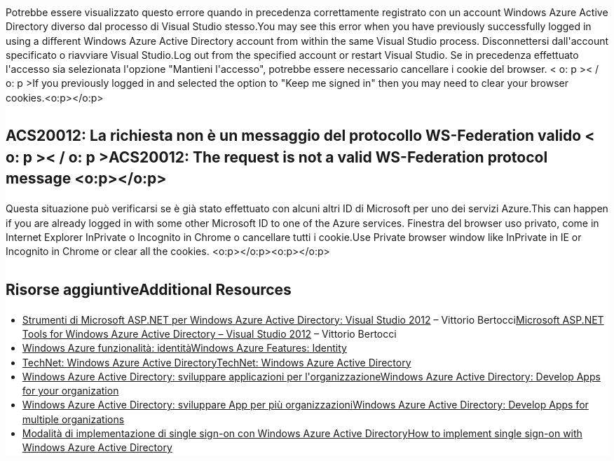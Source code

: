 <span data-ttu-id="b2cbe-178">Potrebbe essere visualizzato questo errore quando in precedenza correttamente registrato con un account Windows Azure Active Directory diverso dal processo di Visual Studio stesso.</span><span class="sxs-lookup"><span data-stu-id="b2cbe-178">You may see this error when you have previously successfully logged in using a different Windows Azure Active Directory account from within the same Visual Studio process.</span></span> <span data-ttu-id="b2cbe-179">Disconnettersi dall'account specificato o riavviare Visual Studio.</span><span class="sxs-lookup"><span data-stu-id="b2cbe-179">Log out from the specified account or restart Visual Studio.</span></span> <span data-ttu-id="b2cbe-180">Se in precedenza effettuato l'accesso sia selezionata l'opzione "Mantieni l'accesso", potrebbe essere necessario cancellare i cookie del browser. < o: p >< / o: p ></span><span class="sxs-lookup"><span data-stu-id="b2cbe-180">If you previously logged in and selected the option to "Keep me signed in" then you may need to clear your browser cookies.<o:p></o:p></span></span>

## <a name="acs20012-the-request-is-not-a-valid-ws-federation-protocol-message-opop"></a><span data-ttu-id="b2cbe-181">ACS20012: La richiesta non è un messaggio del protocollo WS-Federation valido < o: p >< / o: p ></span><span class="sxs-lookup"><span data-stu-id="b2cbe-181">ACS20012: The request is not a valid WS-Federation protocol message <o:p></o:p></span></span>

<span data-ttu-id="b2cbe-182">Questa situazione può verificarsi se è già stato effettuato con alcuni altri ID di Microsoft per uno dei servizi Azure.</span><span class="sxs-lookup"><span data-stu-id="b2cbe-182">This can happen if you are already logged in with some other Microsoft ID to one of the Azure services.</span></span> <span data-ttu-id="b2cbe-183">Finestra del browser uso privato, come in Internet Explorer InPrivate o Incognito in Chrome o cancellare tutti i cookie.</span><span class="sxs-lookup"><span data-stu-id="b2cbe-183">Use Private browser window like InPrivate in IE or Incognito in Chrome or clear all the cookies.</span></span> <span data-ttu-id="b2cbe-184"><o:p></o:p></span><span class="sxs-lookup"><span data-stu-id="b2cbe-184"><o:p></o:p></span></span>

## <a name="additional-resources"></a><span data-ttu-id="b2cbe-185">Risorse aggiuntive</span><span class="sxs-lookup"><span data-stu-id="b2cbe-185">Additional Resources</span></span>

- <span data-ttu-id="b2cbe-186">[Strumenti di Microsoft ASP.NET per Windows Azure Active Directory: Visual Studio 2012](https://blogs.msdn.com/b/vbertocci/archive/2013/02/18/microsoft-asp-net-tools-for-windows-azure-active-directory-visual-studio-2012.aspx) – Vittorio Bertocci</span><span class="sxs-lookup"><span data-stu-id="b2cbe-186">[Microsoft ASP.NET Tools for Windows Azure Active Directory – Visual Studio 2012](https://blogs.msdn.com/b/vbertocci/archive/2013/02/18/microsoft-asp-net-tools-for-windows-azure-active-directory-visual-studio-2012.aspx) – Vittorio Bertocci</span></span>
- [<span data-ttu-id="b2cbe-187">Windows Azure funzionalità: identità</span><span class="sxs-lookup"><span data-stu-id="b2cbe-187">Windows Azure Features: Identity</span></span>](https://docs.microsoft.com/azure/active-directory/)
- [<span data-ttu-id="b2cbe-188">TechNet: Windows Azure Active Directory</span><span class="sxs-lookup"><span data-stu-id="b2cbe-188">TechNet: Windows Azure Active Directory</span></span>](https://technet.microsoft.com/library/hh967619.aspx)
- [<span data-ttu-id="b2cbe-189">Windows Azure Active Directory: sviluppare applicazioni per l'organizzazione</span><span class="sxs-lookup"><span data-stu-id="b2cbe-189">Windows Azure Active Directory: Develop Apps for your organization</span></span>](https://activedirectory.windowsazure.com/Develop/Single-Tenant.aspx)
- [<span data-ttu-id="b2cbe-190">Windows Azure Active Directory: sviluppare App per più organizzazioni</span><span class="sxs-lookup"><span data-stu-id="b2cbe-190">Windows Azure Active Directory: Develop Apps for multiple organizations</span></span>](https://activedirectory.windowsazure.com/Develop/Multi-Tenant.aspx)
- [<span data-ttu-id="b2cbe-191">Modalità di implementazione di single sign-on con Windows Azure Active Directory</span><span class="sxs-lookup"><span data-stu-id="b2cbe-191">How to implement single sign-on with Windows Azure Active Directory</span></span>](https://github.com/Azure-Samples/active-directory-dotnet-webapp-openidconnect)
